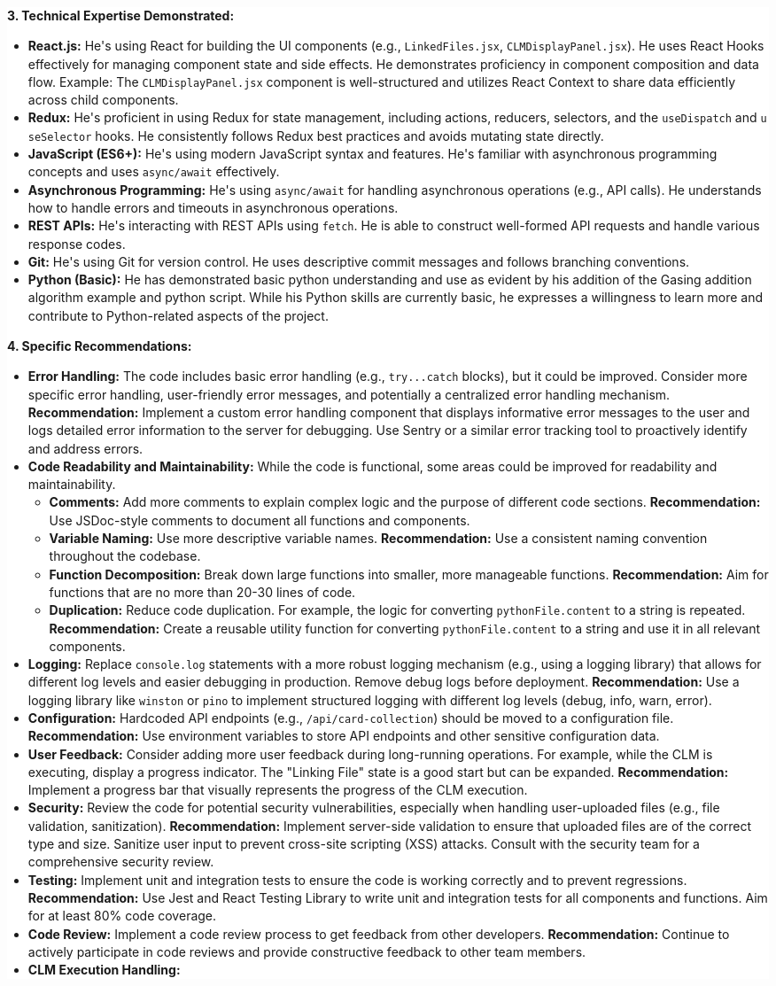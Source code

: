 **3. Technical Expertise Demonstrated:**

*   **React.js:** He's using React for building the UI components (e.g., `LinkedFiles.jsx`, `CLMDisplayPanel.jsx`). He uses React Hooks effectively for managing component state and side effects. He demonstrates proficiency in component composition and data flow. Example: The `CLMDisplayPanel.jsx` component is well-structured and utilizes React Context to share data efficiently across child components.
*   **Redux:**  He's proficient in using Redux for state management, including actions, reducers, selectors, and the `useDispatch` and `useSelector` hooks. He consistently follows Redux best practices and avoids mutating state directly.
*   **JavaScript (ES6+):**  He's using modern JavaScript syntax and features. He's familiar with asynchronous programming concepts and uses `async/await` effectively.
*   **Asynchronous Programming:**  He's using `async/await` for handling asynchronous operations (e.g., API calls). He understands how to handle errors and timeouts in asynchronous operations.
*   **REST APIs:**  He's interacting with REST APIs using `fetch`. He is able to construct well-formed API requests and handle various response codes.
*   **Git:**  He's using Git for version control. He uses descriptive commit messages and follows branching conventions.
*   **Python (Basic):** He has demonstrated basic python understanding and use as evident by his addition of the Gasing addition algorithm example and python script. While his Python skills are currently basic, he expresses a willingness to learn more and contribute to Python-related aspects of the project.

**4. Specific Recommendations:**

*   **Error Handling:**  The code includes basic error handling (e.g., `try...catch` blocks), but it could be improved.  Consider more specific error handling, user-friendly error messages, and potentially a centralized error handling mechanism. **Recommendation:** Implement a custom error handling component that displays informative error messages to the user and logs detailed error information to the server for debugging.  Use Sentry or a similar error tracking tool to proactively identify and address errors.
*   **Code Readability and Maintainability:**  While the code is functional, some areas could be improved for readability and maintainability.
    *   **Comments:**  Add more comments to explain complex logic and the purpose of different code sections. **Recommendation:** Use JSDoc-style comments to document all functions and components.
    *   **Variable Naming:**  Use more descriptive variable names. **Recommendation:**  Use a consistent naming convention throughout the codebase.
    *   **Function Decomposition:**  Break down large functions into smaller, more manageable functions. **Recommendation:**  Aim for functions that are no more than 20-30 lines of code.
    *   **Duplication:**  Reduce code duplication. For example, the logic for converting `pythonFile.content` to a string is repeated. **Recommendation:** Create a reusable utility function for converting `pythonFile.content` to a string and use it in all relevant components.
*   **Logging:**  Replace `console.log` statements with a more robust logging mechanism (e.g., using a logging library) that allows for different log levels and easier debugging in production.  Remove debug logs before deployment. **Recommendation:** Use a logging library like `winston` or `pino` to implement structured logging with different log levels (debug, info, warn, error).
*   **Configuration:**  Hardcoded API endpoints (e.g., `/api/card-collection`) should be moved to a configuration file. **Recommendation:** Use environment variables to store API endpoints and other sensitive configuration data.
*   **User Feedback:** Consider adding more user feedback during long-running operations. For example, while the CLM is executing, display a progress indicator.  The "Linking File" state is a good start but can be expanded. **Recommendation:** Implement a progress bar that visually represents the progress of the CLM execution.
*   **Security:**  Review the code for potential security vulnerabilities, especially when handling user-uploaded files (e.g., file validation, sanitization). **Recommendation:**  Implement server-side validation to ensure that uploaded files are of the correct type and size. Sanitize user input to prevent cross-site scripting (XSS) attacks. Consult with the security team for a comprehensive security review.
*   **Testing:** Implement unit and integration tests to ensure the code is working correctly and to prevent regressions. **Recommendation:**  Use Jest and React Testing Library to write unit and integration tests for all components and functions. Aim for at least 80% code coverage.
*   **Code Review:**  Implement a code review process to get feedback from other developers. **Recommendation:**  Continue to actively participate in code reviews and provide constructive feedback to other team members.
*   **CLM Execution Handling:**